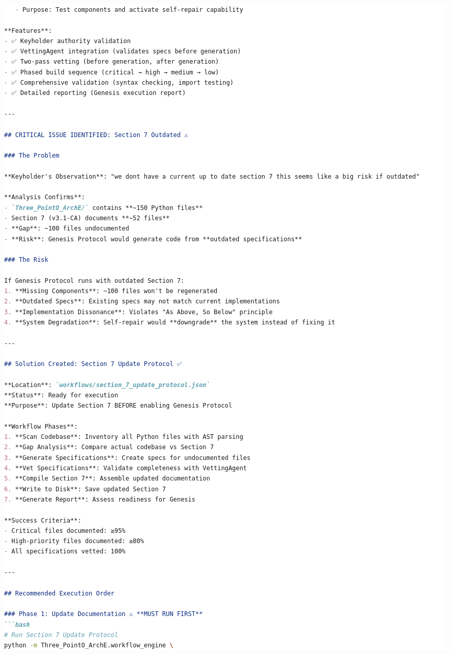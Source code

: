 ```markdown
   - Purpose: Test components and activate self-repair capability

**Features**:
- ✅ Keyholder authority validation
- ✅ VettingAgent integration (validates specs before generation)
- ✅ Two-pass vetting (before generation, after generation)
- ✅ Phased build sequence (critical → high → medium → low)
- ✅ Comprehensive validation (syntax checking, import testing)
- ✅ Detailed reporting (Genesis execution report)

---

## CRITICAL ISSUE IDENTIFIED: Section 7 Outdated ⚠️

### The Problem

**Keyholder's Observation**: "we dont have a current up to date section 7 this seems like a big risk if outdated"

**Analysis Confirms**:
- `Three_PointO_ArchE/` contains **~150 Python files**
- Section 7 (v3.1-CA) documents **~52 files**
- **Gap**: ~100 files undocumented
- **Risk**: Genesis Protocol would generate code from **outdated specifications**

### The Risk

If Genesis Protocol runs with outdated Section 7:
1. **Missing Components**: ~100 files won't be regenerated
2. **Outdated Specs**: Existing specs may not match current implementations
3. **Implementation Dissonance**: Violates "As Above, So Below" principle
4. **System Degradation**: Self-repair would **downgrade** the system instead of fixing it

---

## Solution Created: Section 7 Update Protocol ✅

**Location**: `workflows/section_7_update_protocol.json`  
**Status**: Ready for execution  
**Purpose**: Update Section 7 BEFORE enabling Genesis Protocol

**Workflow Phases**:
1. **Scan Codebase**: Inventory all Python files with AST parsing
2. **Gap Analysis**: Compare actual codebase vs Section 7
3. **Generate Specifications**: Create specs for undocumented files
4. **Vet Specifications**: Validate completeness with VettingAgent
5. **Compile Section 7**: Assemble updated documentation
6. **Write to Disk**: Save updated Section 7
7. **Generate Report**: Assess readiness for Genesis

**Success Criteria**:
- Critical files documented: ≥95%
- High-priority files documented: ≥80%
- All specifications vetted: 100%

---

## Recommended Execution Order

### Phase 1: Update Documentation ⚠️ **MUST RUN FIRST**
```bash
# Run Section 7 Update Protocol
python -m Three_PointO_ArchE.workflow_engine \
```